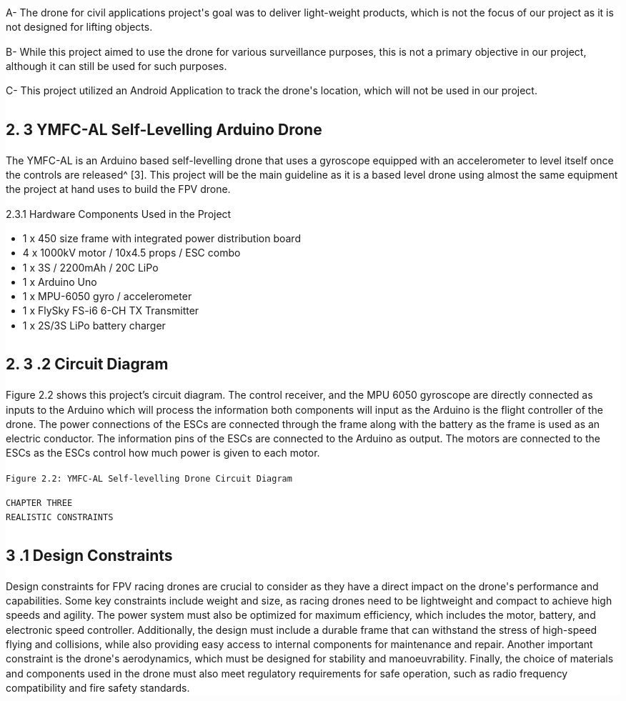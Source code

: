 A- The drone for civil applications project's goal was to deliver light-weight products,
which is not the focus of our project as it is not designed for lifting objects.

B- While this project aimed to use the drone for various surveillance purposes, this is not
a primary objective in our project, although it can still be used for such purposes.

C- This project utilized an Android Application to track the drone's location, which will
not be used in our project.


## 2. 3 YMFC-AL Self-Levelling Arduino Drone

The YMFC-AL is an Arduino based self-levelling drone that uses a gyroscope equipped
with an accelerometer to level itself once the controls are released^ [3]. This project will be the
main guideline as it is a based level drone using almost the same equipment the project at hand
uses to build the FPV drone.

2.3.1 Hardware Components Used in the Project

- 1 x 450 size frame with integrated power distribution board
- 4 x 1000kV motor / 10x4.5 props / ESC combo
- 1 x 3S / 2200mAh / 20C LiPo
- 1 x Arduino Uno
- 1 x MPU-6050 gyro / accelerometer
- 1 x FlySky FS-i6 6-CH TX Transmitter
- 1 x 2S/3S LiPo battery charger


## 2. 3 .2 Circuit Diagram

Figure 2.2 shows this project’s circuit diagram. The control receiver, and the MPU 6050
gyroscope are directly connected as inputs to the Arduino which will process the information
both components will input as the Arduino is the flight controller of the drone. The power
connections of the ESCs are connected through the frame along with the battery as the frame
is used as an electric conductor. The information pins of the ESCs are connected to the Arduino
as output. The motors are connected to the ESCs as the ESCs control how much power is given
to each motor.

```
Figure 2.2: YMFC-AL Self-levelling Drone Circuit Diagram
```

```
CHAPTER THREE
REALISTIC CONSTRAINTS
```
## 3 .1 Design Constraints

Design constraints for FPV racing drones are crucial to consider as they have a direct
impact on the drone's performance and capabilities. Some key constraints include weight and
size, as racing drones need to be lightweight and compact to achieve high speeds and agility.
The power system must also be optimized for maximum efficiency, which includes the motor,
battery, and electronic speed controller. Additionally, the design must include a durable frame
that can withstand the stress of high-speed flying and collisions, while also providing easy
access to internal components for maintenance and repair. Another important constraint is the
drone's aerodynamics, which must be designed for stability and manoeuvrability. Finally, the
choice of materials and components used in the drone must also meet regulatory requirements
for safe operation, such as radio frequency compatibility and fire safety standards.
